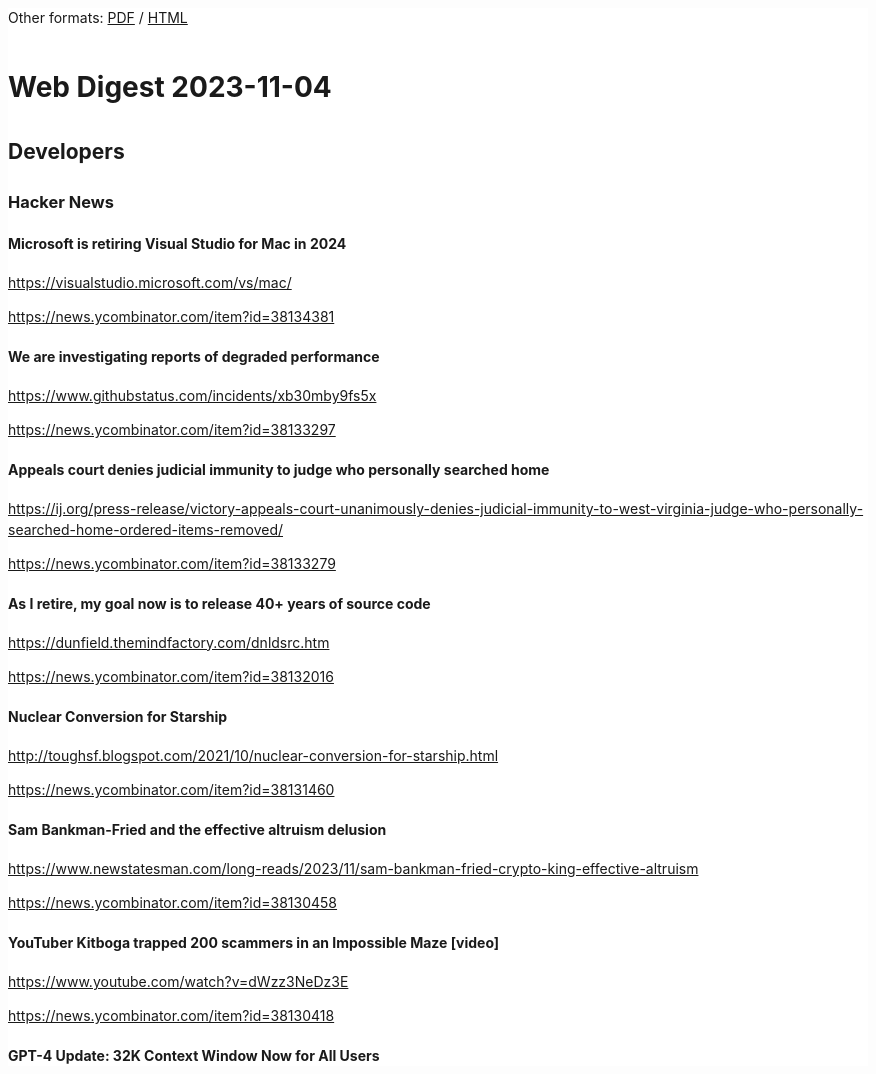Other formats: [PDF]() / [HTML](https://webdigest.pages.dev/readhtml/2023/WebDigest-20231104.html)


# Web Digest 2023-11-04


## Developers

### Hacker News

#### Microsoft is retiring Visual Studio for Mac in 2024

https://visualstudio.microsoft.com/vs/mac/

https://news.ycombinator.com/item?id=38134381

#### We are investigating reports of degraded performance

https://www.githubstatus.com/incidents/xb30mby9fs5x

https://news.ycombinator.com/item?id=38133297

#### Appeals court denies judicial immunity to judge who personally searched home

https://ij.org/press-release/victory-appeals-court-unanimously-denies-judicial-immunity-to-west-virginia-judge-who-personally-searched-home-ordered-items-removed/

https://news.ycombinator.com/item?id=38133279

#### As I retire, my goal now is to release 40+ years of source code

https://dunfield.themindfactory.com/dnldsrc.htm

https://news.ycombinator.com/item?id=38132016

#### Nuclear Conversion for Starship

http://toughsf.blogspot.com/2021/10/nuclear-conversion-for-starship.html

https://news.ycombinator.com/item?id=38131460

#### Sam Bankman-Fried and the effective altruism delusion

https://www.newstatesman.com/long-reads/2023/11/sam-bankman-fried-crypto-king-effective-altruism

https://news.ycombinator.com/item?id=38130458

#### YouTuber Kitboga trapped 200 scammers in an Impossible Maze \[video\]

https://www.youtube.com/watch?v=dWzz3NeDz3E

https://news.ycombinator.com/item?id=38130418

#### GPT-4 Update: 32K Context Window Now for All Users
